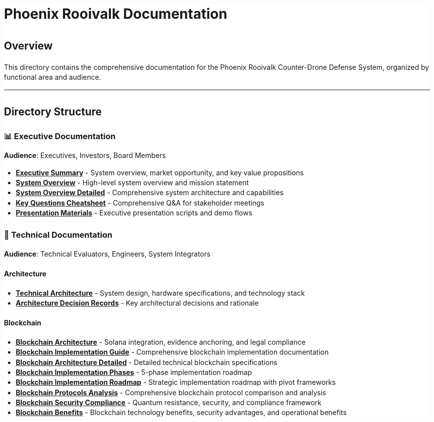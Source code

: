 # Phoenix Rooivalk Documentation

## Overview

This directory contains the comprehensive documentation for the Phoenix Rooivalk Counter-Drone Defense System, organized by functional area and audience.

---

## Directory Structure

### 📊 Executive Documentation

**Audience**: Executives, Investors, Board Members

- **[Executive Summary](executive/Executive_Summary.md)** - System overview, market opportunity, and key value propositions
- **[System Overview](executive/System_Overview.md)** - High-level system overview and mission statement
- **[System Overview Detailed](executive/System_Overview_Detailed.md)** - Comprehensive system architecture and capabilities
- **[Key Questions Cheatsheet](executive/Key_Questions_Cheatsheet.md)** - Comprehensive Q&A for stakeholder meetings
- **[Presentation Materials](executive/Presentation_Materials.md)** - Executive presentation scripts and demo flows

### 🔧 Technical Documentation

**Audience**: Technical Evaluators, Engineers, System Integrators

#### Architecture

- **[Technical Architecture](technical/architecture/Technical_Architecture.md)** - System design, hardware specifications, and technology stack
- **[Architecture Decision Records](technical/architecture/Architecture_Decision_Records.md)** - Key architectural decisions and rationale

#### Blockchain

- **[Blockchain Architecture](technical/blockchain/Blockchain_Architecture.md)** - Solana integration, evidence anchoring, and legal compliance
- **[Blockchain Implementation Guide](technical/blockchain/Blockchain_Implementation_Guide.md)** - Comprehensive blockchain implementation documentation
- **[Blockchain Architecture Detailed](technical/blockchain/Blockchain_Architecture_Detailed.md)** - Detailed technical blockchain specifications
- **[Blockchain Implementation Phases](technical/blockchain/Blockchain_Implementation_Phases.md)** - 5-phase implementation roadmap
- **[Blockchain Implementation Roadmap](technical/blockchain/Implementation_Roadmap.md)** - Strategic implementation roadmap with pivot frameworks
- **[Blockchain Protocols Analysis](technical/blockchain/Blockchain_Protocols_Analysis.md)** - Comprehensive blockchain protocol comparison and analysis
- **[Blockchain Security Compliance](technical/blockchain/Blockchain_Security_Compliance.md)** - Quantum resistance, security, and compliance framework
- **[Blockchain Benefits](technical/blockchain/Blockchain_Benefits.md)** - Blockchain technology benefits, security advantages, and operational benefits
